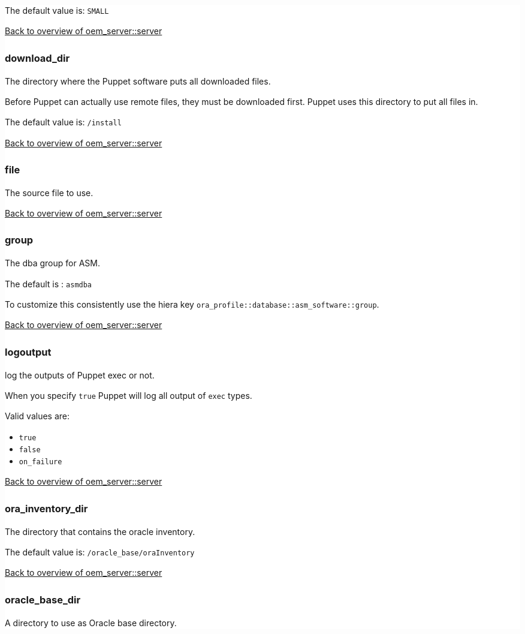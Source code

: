 The default value is: `SMALL`

[Back to overview of oem_server::server](#attributes)

### download_dir<a name='oem_server::server_download_dir'>

The directory where the Puppet software puts all downloaded files.

Before Puppet can actually use remote files, they must be downloaded first. Puppet uses this directory to put all files in.

The default value is: `/install`

[Back to overview of oem_server::server](#attributes)

### file<a name='oem_server::server_file'>

The source file to use.

[Back to overview of oem_server::server](#attributes)

### group<a name='oem_server::server_group'>

The dba group for ASM.

The default is : `asmdba`

To customize this consistently use the hiera key `ora_profile::database::asm_software::group`.

[Back to overview of oem_server::server](#attributes)

### logoutput<a name='oem_server::server_logoutput'>

log the outputs of Puppet exec or not.

When you specify `true` Puppet will log all output of `exec` types.

Valid values are:

- `true`
- `false`
- `on_failure`

[Back to overview of oem_server::server](#attributes)

### ora_inventory_dir<a name='oem_server::server_ora_inventory_dir'>

The directory that contains the oracle inventory.

The default value is: `/oracle_base/oraInventory`

[Back to overview of oem_server::server](#attributes)

### oracle_base_dir<a name='oem_server::server_oracle_base_dir'>

A directory to use as Oracle base directory.
